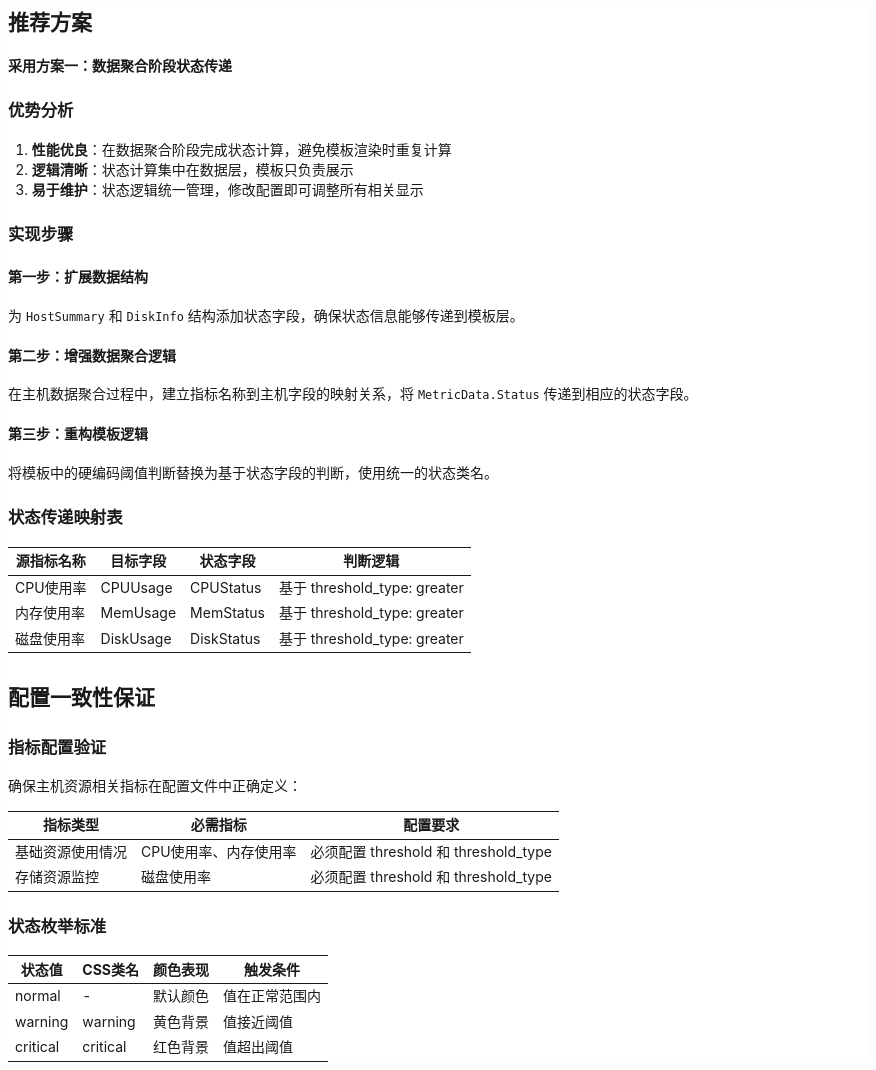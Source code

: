 ## 推荐方案

**采用方案一：数据聚合阶段状态传递**

### 优势分析

1. **性能优良**：在数据聚合阶段完成状态计算，避免模板渲染时重复计算
2. **逻辑清晰**：状态计算集中在数据层，模板只负责展示
3. **易于维护**：状态逻辑统一管理，修改配置即可调整所有相关显示

### 实现步骤

#### 第一步：扩展数据结构

为 `HostSummary` 和 `DiskInfo` 结构添加状态字段，确保状态信息能够传递到模板层。

#### 第二步：增强数据聚合逻辑

在主机数据聚合过程中，建立指标名称到主机字段的映射关系，将 `MetricData.Status` 传递到相应的状态字段。

#### 第三步：重构模板逻辑

将模板中的硬编码阈值判断替换为基于状态字段的判断，使用统一的状态类名。

### 状态传递映射表

| 源指标名称 | 目标字段 | 状态字段 | 判断逻辑 |
|-----------|---------|---------|---------|
| CPU使用率 | CPUUsage | CPUStatus | 基于 threshold_type: greater |
| 内存使用率 | MemUsage | MemStatus | 基于 threshold_type: greater |
| 磁盘使用率 | DiskUsage | DiskStatus | 基于 threshold_type: greater |

## 配置一致性保证

### 指标配置验证

确保主机资源相关指标在配置文件中正确定义：

| 指标类型 | 必需指标 | 配置要求 |
|----------|---------|---------|
| 基础资源使用情况 | CPU使用率、内存使用率 | 必须配置 threshold 和 threshold_type |
| 存储资源监控 | 磁盘使用率 | 必须配置 threshold 和 threshold_type |

### 状态枚举标准

| 状态值 | CSS类名 | 颜色表现 | 触发条件 |
|--------|---------|---------|---------|
| normal | - | 默认颜色 | 值在正常范围内 |
| warning | warning | 黄色背景 | 值接近阈值 |
| critical | critical | 红色背景 | 值超出阈值 |
